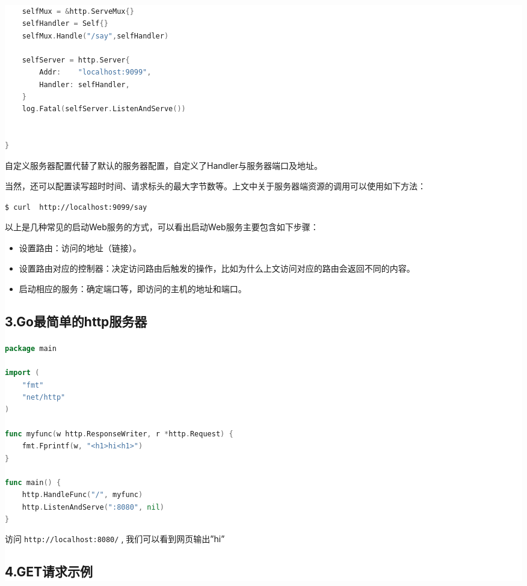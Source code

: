 ```go
	selfMux = &http.ServeMux{}
	selfHandler = Self{}
	selfMux.Handle("/say",selfHandler)

	selfServer = http.Server{
		Addr:    "localhost:9099",
		Handler: selfHandler,
	}
	log.Fatal(selfServer.ListenAndServe())


}
```

自定义服务器配置代替了默认的服务器配置，自定义了Handler与服务器端口及地址。

当然，还可以配置读写超时时间、请求标头的最大字节数等。上文中关于服务器端资源的调用可以使用如下方法：

```shell
$ curl  http://localhost:9099/say
```

以上是几种常见的启动Web服务的方式，可以看出启动Web服务主要包含如下步骤：

- 设置路由：访问的地址（链接）。

- 设置路由对应的控制器：决定访问路由后触发的操作，比如为什么上文访问对应的路由会返回不同的内容。

- 启动相应的服务：确定端口等，即访问的主机的地址和端口。



## 3.Go最简单的http服务器

``` go
package main

import (
	"fmt"
	"net/http"
)

func myfunc(w http.ResponseWriter, r *http.Request) {
	fmt.Fprintf(w, "<h1>hi<h1>")
}

func main() {
	http.HandleFunc("/", myfunc)
	http.ListenAndServe(":8080", nil)
}
```

访问 `http://localhost:8080/` , 我们可以看到网页输出”hi” 


## 4.GET请求示例
